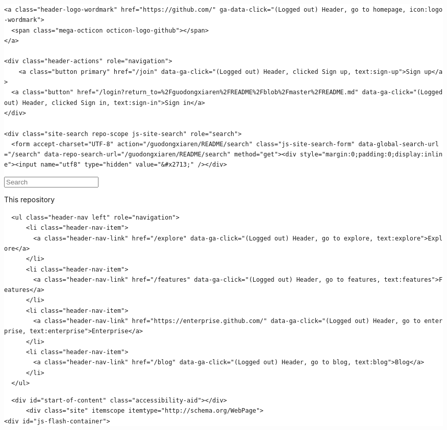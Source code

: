    <a class="header-logo-wordmark" href="https://github.com/" ga-data-click="(Logged out) Header, go to homepage, icon:logo-wordmark">
      <span class="mega-octicon octicon-logo-github"></span>
    </a>

    <div class="header-actions" role="navigation">
        <a class="button primary" href="/join" data-ga-click="(Logged out) Header, clicked Sign up, text:sign-up">Sign up</a>
      <a class="button" href="/login?return_to=%2Fguodongxiaren%2FREADME%2Fblob%2Fmaster%2FREADME.md" data-ga-click="(Logged out) Header, clicked Sign in, text:sign-in">Sign in</a>
    </div>

    <div class="site-search repo-scope js-site-search" role="search">
      <form accept-charset="UTF-8" action="/guodongxiaren/README/search" class="js-site-search-form" data-global-search-url="/search" data-repo-search-url="/guodongxiaren/README/search" method="get"><div style="margin:0;padding:0;display:inline"><input name="utf8" type="hidden" value="&#x2713;" /></div>
  <input type="text"
    class="js-site-search-field is-clearable"
    data-hotkey="s"
    name="q"
    placeholder="Search"
    data-global-scope-placeholder="Search GitHub"
    data-repo-scope-placeholder="Search"
    tabindex="1"
    autocapitalize="off">
  <div class="scope-badge">This repository</div>
</form>
    </div>

      <ul class="header-nav left" role="navigation">
          <li class="header-nav-item">
            <a class="header-nav-link" href="/explore" data-ga-click="(Logged out) Header, go to explore, text:explore">Explore</a>
          </li>
          <li class="header-nav-item">
            <a class="header-nav-link" href="/features" data-ga-click="(Logged out) Header, go to features, text:features">Features</a>
          </li>
          <li class="header-nav-item">
            <a class="header-nav-link" href="https://enterprise.github.com/" data-ga-click="(Logged out) Header, go to enterprise, text:enterprise">Enterprise</a>
          </li>
          <li class="header-nav-item">
            <a class="header-nav-link" href="/blog" data-ga-click="(Logged out) Header, go to blog, text:blog">Blog</a>
          </li>
      </ul>

  </div>
</div>



      <div id="start-of-content" class="accessibility-aid"></div>
          <div class="site" itemscope itemtype="http://schema.org/WebPage">
    <div id="js-flash-container">
      